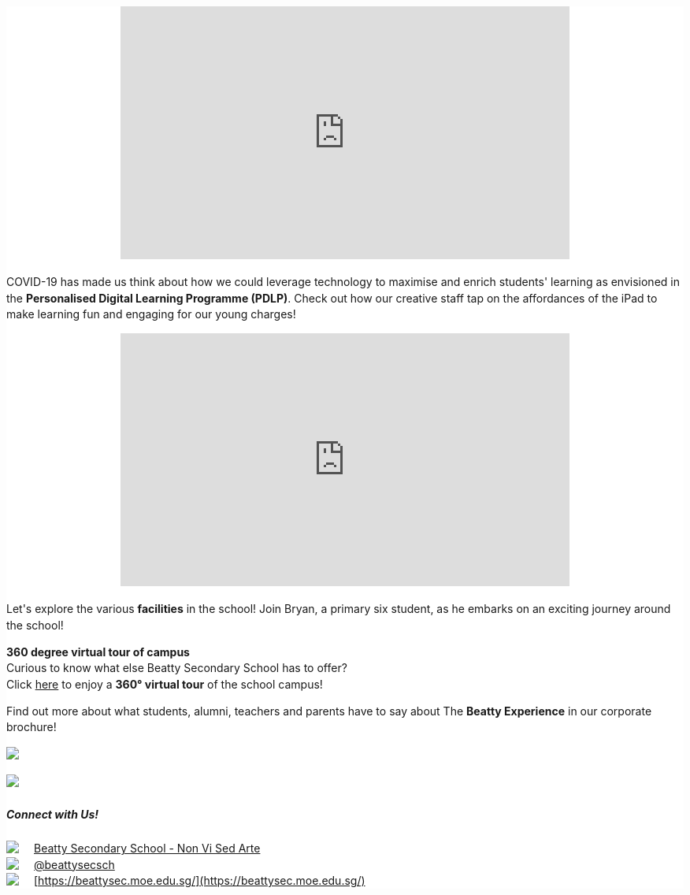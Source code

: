 <div align="center"><iframe width="570" height="321" src="https://www.youtube.com/embed/ML-VQZpejbs" title="Beatty Secondary School - Personalised Digital Learning Programme (PDLP)." frameborder="0" allow="accelerometer; autoplay; clipboard-write; encrypted-media; gyroscope; picture-in-picture" allowfullscreen=""></iframe></div>

COVID-19 has made us think about how we could leverage technology to maximise and enrich students' learning as envisioned in the&nbsp;**Personalised Digital Learning Programme (PDLP)**. Check out how our creative staff tap on the affordances of the iPad to make learning fun and engaging for our young charges!

<div align="center"><iframe width="570" height="321" src="https://www.youtube.com/embed/LM4QMaoG4T8" title="Beatty Secondary School - A journey around our school" frameborder="0" allow="accelerometer; autoplay; clipboard-write; encrypted-media; gyroscope; picture-in-picture" allowfullscreen=""></iframe></div>

Let's explore the various&nbsp;**facilities**&nbsp;in the school! Join Bryan, a primary six student, as he embarks on an exciting journey around the school!

**360 degree virtual tour of campus** <br>
Curious to know what else Beatty Secondary School has to offer?<br>
Click [here](https://ths.li/suIQC8) to enjoy a **360° virtual tour**&nbsp;of the school campus!

Find out more about what students, alumni, teachers and parents have to say about The **Beatty Experience** in our corporate brochure!


[![](/images/corporate%20brochure.png)](https://online.fliphtml5.com/dmjzi/yelu/)

![](/images/Join%20Us%20At%20Beatty.jpg)

##### **Connect with Us!**

<img src="/images/FBicon.png" style="width:35px;" align="left">[Beatty Secondary School - Non Vi Sed Arte](https://www.facebook.com/Beatty-Secondary-School-Non-Vi-Sed-Arte-336733456925160)
<br>
<img src="/images/IGicon.png" style="width: 35px;" align="left">[@beattysecsch](https://www.instagram.com/beattysecsch/)
<br>
<img src="/images/WEBicon.png" style="width:35px;" align="left">[https://beattysec.moe.edu.sg/](https://beattysec.moe.edu.sg/)